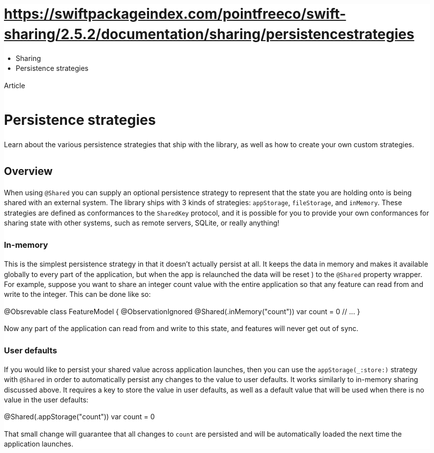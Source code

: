 
# https://swiftpackageindex.com/pointfreeco/swift-sharing/2.5.2/documentation/sharing/persistencestrategies

- Sharing
- Persistence strategies

Article

# Persistence strategies

Learn about the various persistence strategies that ship with the library, as well as how to create your own custom strategies.

## Overview

When using `@Shared` you can supply an optional persistence strategy to represent that the state you are holding onto is being shared with an external system. The library ships with 3 kinds of strategies: `appStorage`, `fileStorage`, and `inMemory`. These strategies are defined as conformances to the `SharedKey` protocol, and it is possible for you to provide your own conformances for sharing state with other systems, such as remote servers, SQLite, or really anything!

### In-memory

This is the simplest persistence strategy in that it doesn’t actually persist at all. It keeps the data in memory and makes it available globally to every part of the application, but when the app is relaunched the data will be reset ) to the `@Shared` property wrapper. For example, suppose you want to share an integer count value with the entire application so that any feature can read from and write to the integer. This can be done like so:

@Obsrevable
class FeatureModel {
@ObservationIgnored
@Shared(.inMemory("count")) var count = 0
// ...
}

Now any part of the application can read from and write to this state, and features will never get out of sync.

### User defaults

If you would like to persist your shared value across application launches, then you can use the `appStorage(_:store:)` strategy with `@Shared` in order to automatically persist any changes to the value to user defaults. It works similarly to in-memory sharing discussed above. It requires a key to store the value in user defaults, as well as a default value that will be used when there is no value in the user defaults:

@Shared(.appStorage("count")) var count = 0

That small change will guarantee that all changes to `count` are persisted and will be automatically loaded the next time the application launches.
